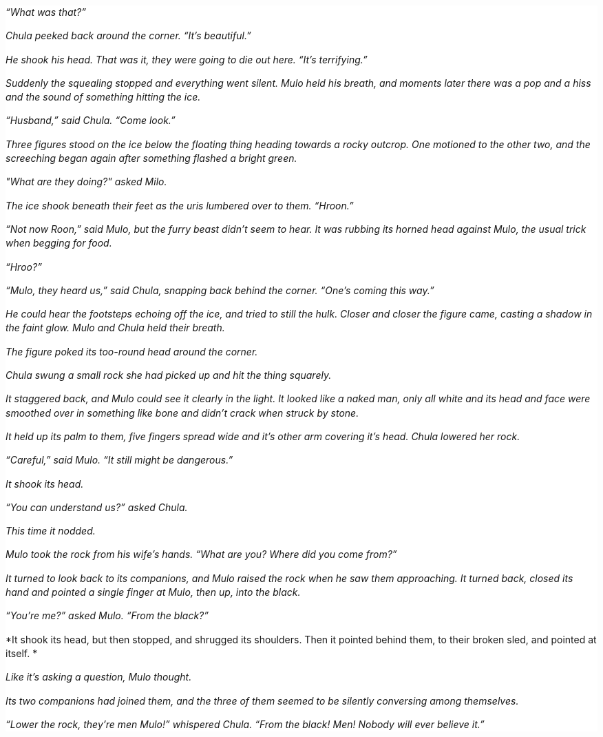 *“What was that?”*

*Chula peeked back around the corner.  “It’s beautiful.”*

*He shook his head.  That was it, they were going to die out here.  “It’s terrifying.”*

*Suddenly the squealing stopped and everything went silent.  Mulo held his breath, and moments later there was a pop and a hiss and the sound of something hitting the ice.*

*“Husband,” said Chula.  “Come look.”*

*Three figures stood on the ice below the floating thing heading towards a rocky outcrop.  One motioned to the other two, and the screeching began again after something flashed a bright green.*

*"What are they doing?" asked Milo.*

*The ice shook beneath their feet as the uris lumbered over to them.  “Hroon.”*

*“Not now Roon,” said Mulo, but the furry beast didn’t seem to hear.  It was rubbing its horned head against Mulo, the usual trick when begging for food.*

*“Hroo?”*

*“Mulo, they heard us,” said Chula, snapping back behind the corner.  “One’s coming this way.”*

*He could hear the footsteps echoing off the ice, and tried to still the hulk.  Closer and closer the figure came, casting a shadow in the faint glow.  Mulo and Chula held their breath.*

*The figure poked its too-round head around the corner.* 

*Chula swung a small rock she had picked up and hit the thing squarely.*

*It staggered back, and Mulo could see it clearly in the light.  It looked like a naked man, only all white and its head and face were smoothed over in something like bone and didn’t crack when struck by stone.*

*It held up its palm to them, five fingers spread wide and it’s other arm covering it’s head.  Chula lowered her rock.*

*“Careful,” said Mulo.  “It still might be dangerous.”*

*It shook its head.*

*“You can understand us?” asked Chula.*

*This time it nodded.*

*Mulo took the rock from his wife’s hands.  “What are you?  Where did you come from?”*

*It turned to look back to its companions, and Mulo raised the rock when he saw them approaching.  It turned back, closed its hand and pointed a single finger at Mulo, then up, into the black.*

*“You’re me?” asked Mulo.  “From the black?”*

*It shook its head, but then stopped, and shrugged its shoulders.  Then it pointed behind them, to their broken sled, and pointed at itself.  *

*Like it’s asking a question, Mulo thought.*

*Its two companions had joined them, and the three of them seemed to be silently conversing among themselves.*

*“Lower the rock, they’re men Mulo!” whispered Chula.  “From the black!  Men!  Nobody will ever believe it.”*
